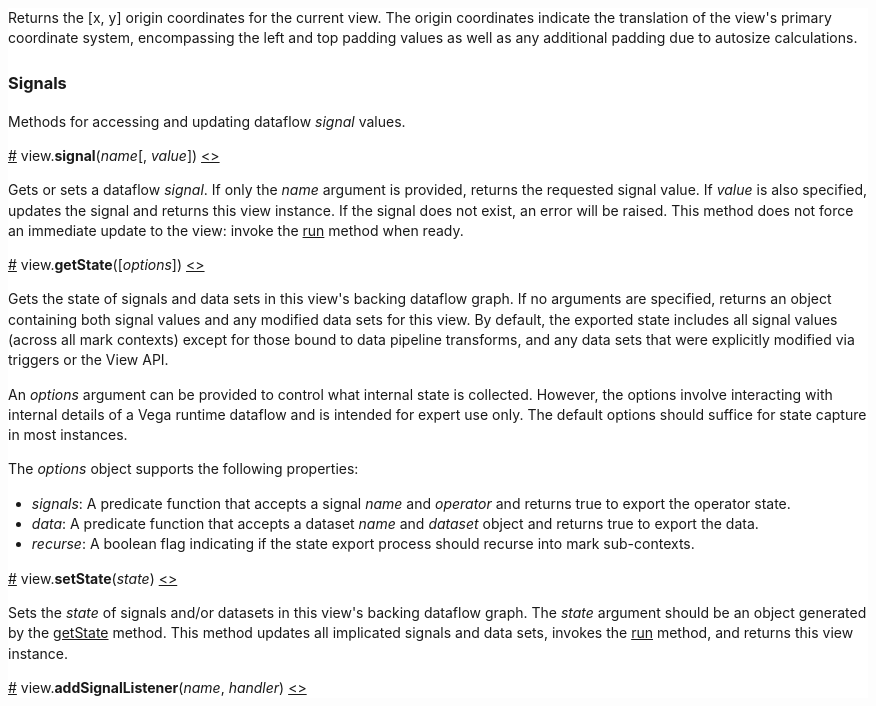 Returns the [x, y] origin coordinates for the current view. The origin
coordinates indicate the translation of the view's primary coordinate
system, encompassing the left and top padding values as well as any
additional padding due to autosize calculations.


### Signals

Methods for accessing and updating dataflow *signal* values.

<a name="view_signal" href="#view_signal">#</a>
view.<b>signal</b>(<i>name</i>[, <i>value</i>])
[<>](https://github.com/vega/vega-view/blob/master/src/View.js "Source")

Gets or sets a dataflow *signal*. If only the *name* argument is provided,
returns the requested signal value. If *value* is also specified, updates the
signal and returns this view instance. If the signal does not exist, an error
will be raised. This method does not force an immediate update to the view:
invoke the [run](#view_run) method when ready.

<a name="view_getState" href="#view_getState">#</a>
view.<b>getState</b>([<i>options</i>])
[<>](https://github.com/vega/vega-view/blob/master/src/state.js "Source")

Gets the state of signals and data sets in this view's backing dataflow
graph. If no arguments are specified, returns an object containing both
signal values and any modified data sets for this view. By default, the
exported state includes all signal values (across all mark contexts) except
for those bound to data pipeline transforms, and any data sets that were
explicitly modified via triggers or the View API.

An *options* argument can be provided to control what internal state is
collected. However, the options involve interacting with internal details
of a Vega runtime dataflow and is intended for expert use only. The
default options should suffice for state capture in most instances.

The *options* object supports the following properties:
- *signals*: A predicate function that accepts a signal
*name* and *operator* and returns true to export the operator state.
- *data*: A predicate function that accepts a dataset
*name* and *dataset* object and returns true to export the data.
- *recurse*: A boolean flag indicating if the state export process
should recurse into mark sub-contexts.

<a name="view_setState" href="#view_setState">#</a>
view.<b>setState</b>(<i>state</i>)
[<>](https://github.com/vega/vega-view/blob/master/src/state.js "Source")

Sets the *state* of signals and/or datasets in this view's backing dataflow
graph. The *state* argument should be an object generated by the
[getState](#view_getState) method. This method updates all implicated
signals and data sets, invokes the [run](#view_run) method, and returns this
view instance.

<a name="view_addSignalListener" href="#view_addSignalListener">#</a>
view.<b>addSignalListener</b>(<i>name</i>, <i>handler</i>)
[<>](https://github.com/vega/vega-view/blob/master/src/View.js "Source")
